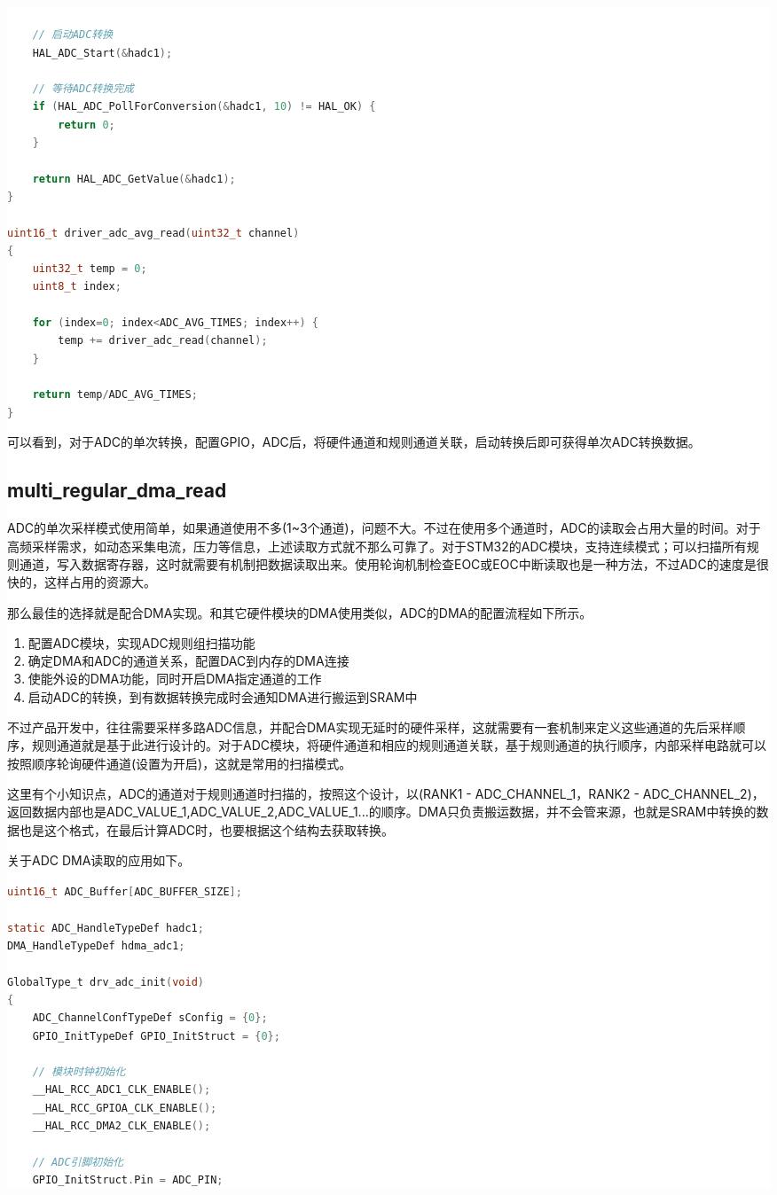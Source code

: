 ```c
    
    // 启动ADC转换
    HAL_ADC_Start(&hadc1);                              
    
    // 等待ADC转换完成
    if (HAL_ADC_PollForConversion(&hadc1, 10) != HAL_OK) {
        return 0;
    }        
    
    return HAL_ADC_GetValue(&hadc1);    
}

uint16_t driver_adc_avg_read(uint32_t channel)
{
    uint32_t temp = 0;
    uint8_t index;
    
    for (index=0; index<ADC_AVG_TIMES; index++) {
        temp += driver_adc_read(channel);
    }
    
    return temp/ADC_AVG_TIMES;
}
```

可以看到，对于ADC的单次转换，配置GPIO，ADC后，将硬件通道和规则通道关联，启动转换后即可获得单次ADC转换数据。

## multi_regular_dma_read

ADC的单次采样模式使用简单，如果通道使用不多(1~3个通道)，问题不大。不过在使用多个通道时，ADC的读取会占用大量的时间。对于高频采样需求，如动态采集电流，压力等信息，上述读取方式就不那么可靠了。对于STM32的ADC模块，支持连续模式；可以扫描所有规则通道，写入数据寄存器，这时就需要有机制把数据读取出来。使用轮询机制检查EOC或EOC中断读取也是一种方法，不过ADC的速度是很快的，这样占用的资源大。

那么最佳的选择就是配合DMA实现。和其它硬件模块的DMA使用类似，ADC的DMA的配置流程如下所示。

1. 配置ADC模块，实现ADC规则组扫描功能
2. 确定DMA和ADC的通道关系，配置DAC到内存的DMA连接
3. 使能外设的DMA功能，同时开启DMA指定通道的工作
4. 启动ADC的转换，到有数据转换完成时会通知DMA进行搬运到SRAM中

不过产品开发中，往往需要采样多路ADC信息，并配合DMA实现无延时的硬件采样，这就需要有一套机制来定义这些通道的先后采样顺序，规则通道就是基于此进行设计的。对于ADC模块，将硬件通道和相应的规则通道关联，基于规则通道的执行顺序，内部采样电路就可以按照顺序轮询硬件通道(设置为开启)，这就是常用的扫描模式。

这里有个小知识点，ADC的通道对于规则通道时扫描的，按照这个设计，以(RANK1 - ADC_CHANNEL_1，RANK2 - ADC_CHANNEL_2)，返回数据内部也是ADC_VALUE_1,ADC_VALUE_2,ADC_VALUE_1...的顺序。DMA只负责搬运数据，并不会管来源，也就是SRAM中转换的数据也是这个格式，在最后计算ADC时，也要根据这个结构去获取转换。

关于ADC DMA读取的应用如下。

```c
uint16_t ADC_Buffer[ADC_BUFFER_SIZE];

static ADC_HandleTypeDef hadc1;
DMA_HandleTypeDef hdma_adc1;

GlobalType_t drv_adc_init(void)
{
    ADC_ChannelConfTypeDef sConfig = {0};
    GPIO_InitTypeDef GPIO_InitStruct = {0};

    // 模块时钟初始化
    __HAL_RCC_ADC1_CLK_ENABLE();
    __HAL_RCC_GPIOA_CLK_ENABLE();
    __HAL_RCC_DMA2_CLK_ENABLE();

    // ADC引脚初始化
    GPIO_InitStruct.Pin = ADC_PIN;
```
